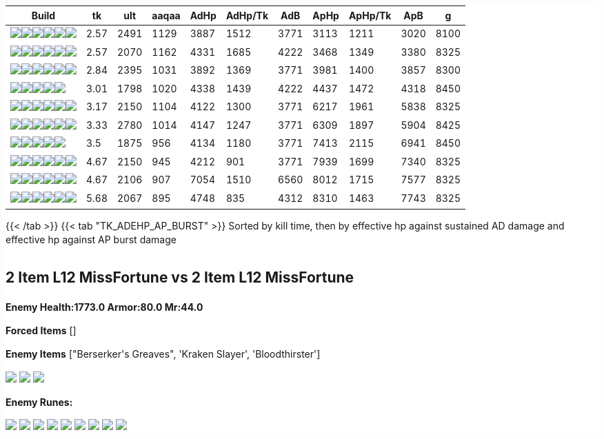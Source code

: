 



 Build |tk|ult|aaqaa|AdHp|AdHp/Tk|AdB|ApHp|ApHp/Tk|ApB|g
-|-|-|-|-|-|-|-|-|-|-
![](/item/6672.png)![](/item/6691.png)![](/item/1001.png)![](/item/1053.png)![](/item/1055.png)![](/item/1036.png)|2.57|2491|1129|3887|1512|3771|3113|1211|3020|8100
![](/item/6672.png)![](/item/6609.png)![](/item/1001.png)![](/item/1053.png)![](/item/1055.png)![](/item/1037.png)|2.57|2070|1162|4331|1685|4222|3468|1349|3380|8325
![](/item/3091.png)![](/item/6691.png)![](/item/1001.png)![](/item/1053.png)![](/item/1055.png)![](/item/1036.png)|2.84|2395|1031|3892|1369|3771|3981|1400|3857|8300
![](/item/3091.png)![](/item/6609.png)![](/item/1053.png)![](/item/1055.png)![](/item/3006.png)|3.01|1798|1020|4338|1439|4222|4437|1472|4318|8450
![](/item/6672.png)![](/item/3156.png)![](/item/1001.png)![](/item/1053.png)![](/item/1055.png)![](/item/1037.png)|3.17|2150|1104|4122|1300|3771|6217|1961|5838|8325
![](/item/3156.png)![](/item/6691.png)![](/item/1001.png)![](/item/1053.png)![](/item/1055.png)![](/item/1037.png)|3.33|2780|1014|4147|1247|3771|6309|1897|5904|8425
![](/item/3156.png)![](/item/3091.png)![](/item/1053.png)![](/item/1055.png)![](/item/3006.png)|3.5|1875|956|4134|1180|3771|7413|2115|6941|8450
![](/item/3156.png)![](/item/3139.png)![](/item/1001.png)![](/item/1053.png)![](/item/1055.png)![](/item/1037.png)|4.67|2150|945|4212|901|3771|7939|1699|7340|8325
![](/item/3156.png)![](/item/3026.png)![](/item/1001.png)![](/item/1053.png)![](/item/1055.png)![](/item/1037.png)|4.67|2106|907|7054|1510|6560|8012|1715|7577|8325
![](/item/3156.png)![](/item/6035.png)![](/item/1001.png)![](/item/1053.png)![](/item/1055.png)![](/item/1037.png)|5.68|2067|895|4748|835|4312|8310|1463|7743|8325
{{< /tab >}}
{{< tab "TK_ADEHP_AP_BURST" >}}
Sorted by kill time, then by effective hp against sustained AD damage and effective hp against AP burst damage
## 2 Item L12 MissFortune vs 2 Item L12 MissFortune

**Enemy Health:1773.0 Armor:80.0 Mr:44.0**


**Forced Items** []








**Enemy Items** ["Berserker's Greaves", 'Kraken Slayer', 'Bloodthirster']





![](/item/3006.png)
![](/item/6672.png)
![](/item/3072.png)



**Enemy Runes:**





![](/Styles/Precision/PressTheAttack/PressTheAttack.png)
![](/Styles/Precision/Overheal.png)
![](/Styles/Precision/LegendAlacrity/LegendAlacrity.png)
![](/Styles/Precision/CutDown/CutDown.png)
![](/Styles/Sorcery/AbsoluteFocus/AbsoluteFocus.png)
![](/Styles/Sorcery/GatheringStorm/GatheringStorm.png)
![](/StatMods/StatModsAdaptiveForceIcon.png)
![](/StatMods/StatModsAdaptiveForceIcon.png)
![](/StatMods/StatModsArmorIcon.png)
